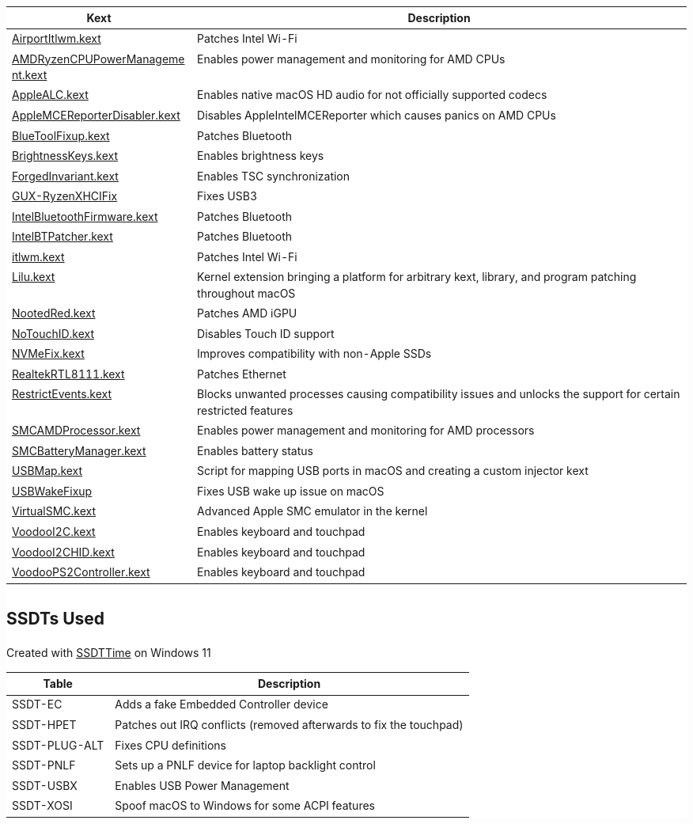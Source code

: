 | Kext | Description |
| --- | --- |
| [AirportItlwm.kext](https://github.com/OpenIntelWireless/itlwm) | Patches Intel Wi-Fi |
| [AMDRyzenCPUPowerManagement.kext](https://github.com/trulyspinach/SMCAMDProcessor) | Enables power management and monitoring for AMD CPUs |
| [AppleALC.kext](https://github.com/acidanthera/AppleALC) | Enables native macOS HD audio for not officially supported codecs |
| [AppleMCEReporterDisabler.kext](https://github.com/acidanthera/bugtracker/files/3703498/AppleMCEReporterDisabler.kext.zip) | Disables AppleIntelMCEReporter which causes panics on AMD CPUs |
| [BlueToolFixup.kext](https://github.com/acidanthera/BrcmPatchRAM) | Patches Bluetooth |
| [BrightnessKeys.kext](https://github.com/acidanthera/BrightnessKeys) | Enables brightness keys |
| [ForgedInvariant.kext](https://github.com/ChefKissInc/ForgedInvariant) | Enables TSC synchronization |
| [GUX-RyzenXHCIFix](https://github.com/RattletraPM/GUX-RyzenXHCIFix) | Fixes USB3 |
| [IntelBluetoothFirmware.kext](https://github.com/OpenIntelWireless/IntelBluetoothFirmware) | Patches Bluetooth |
| [IntelBTPatcher.kext](https://github.com/OpenIntelWireless/IntelBluetoothFirmware) | Patches Bluetooth |
| [itlwm.kext](https://github.com/OpenIntelWireless/itlwm) | Patches Intel Wi-Fi |
| [Lilu.kext](https://github.com/acidanthera/Lilu) | Kernel extension bringing a platform for arbitrary kext, library, and program patching throughout macOS |
| [NootedRed.kext](https://github.com/ChefKissInc/NootedRed) | Patches AMD iGPU |
| [NoTouchID.kext](https://github.com/al3xtjames/NoTouchID) | Disables Touch ID support |
| [NVMeFix.kext](https://github.com/acidanthera/NVMeFix) | Improves compatibility with non-Apple SSDs |
| [RealtekRTL8111.kext](https://github.com/Mieze/RTL8111_driver_for_OS_X) | Patches Ethernet |
| [RestrictEvents.kext](https://github.com/acidanthera/RestrictEvents) | Blocks unwanted processes causing compatibility issues and unlocks the support for certain restricted features |
| [SMCAMDProcessor.kext](https://github.com/trulyspinach/SMCAMDProcessor) | Enables power management and monitoring for AMD processors |
| [SMCBatteryManager.kext](https://github.com/acidanthera/VirtualSMC) | Enables battery status |
| [USBMap.kext](https://github.com/corpnewt/USBMap "USBMap") | Script for mapping USB ports in macOS and creating a custom injector kext |
| [USBWakeFixup](https://github.com/osy/USBWakeFixup) | Fixes USB wake up issue on macOS |
| [VirtualSMC.kext](https://github.com/acidanthera/VirtualSMC) | Advanced Apple SMC emulator in the kernel |
| [VoodooI2C.kext](https://chefkissinc.github.io/Extras/Kexts/VoodooI2C.zip) | Enables keyboard and touchpad |
| [VoodooI2CHID.kext](https://chefkissinc.github.io/Extras/Kexts/VoodooI2C.zip) | Enables keyboard and touchpad |
| [VoodooPS2Controller.kext](https://github.com/acidanthera/VoodooPS2) | Enables keyboard and touchpad |



## SSDTs Used

Created with [SSDTTime](https://github.com/corpnewt/SSDTTime) on Windows 11

| Table | Description |
| --- | --- |
| SSDT-EC | Adds a fake Embedded Controller device |
| SSDT-HPET | Patches out IRQ conflicts (removed afterwards to fix the touchpad) |
| SSDT-PLUG-ALT | Fixes CPU definitions |
| SSDT-PNLF | Sets up a PNLF device for laptop backlight control |
| SSDT-USBX | Enables USB Power Management |
| SSDT-XOSI | Spoof macOS to Windows for some ACPI features |

